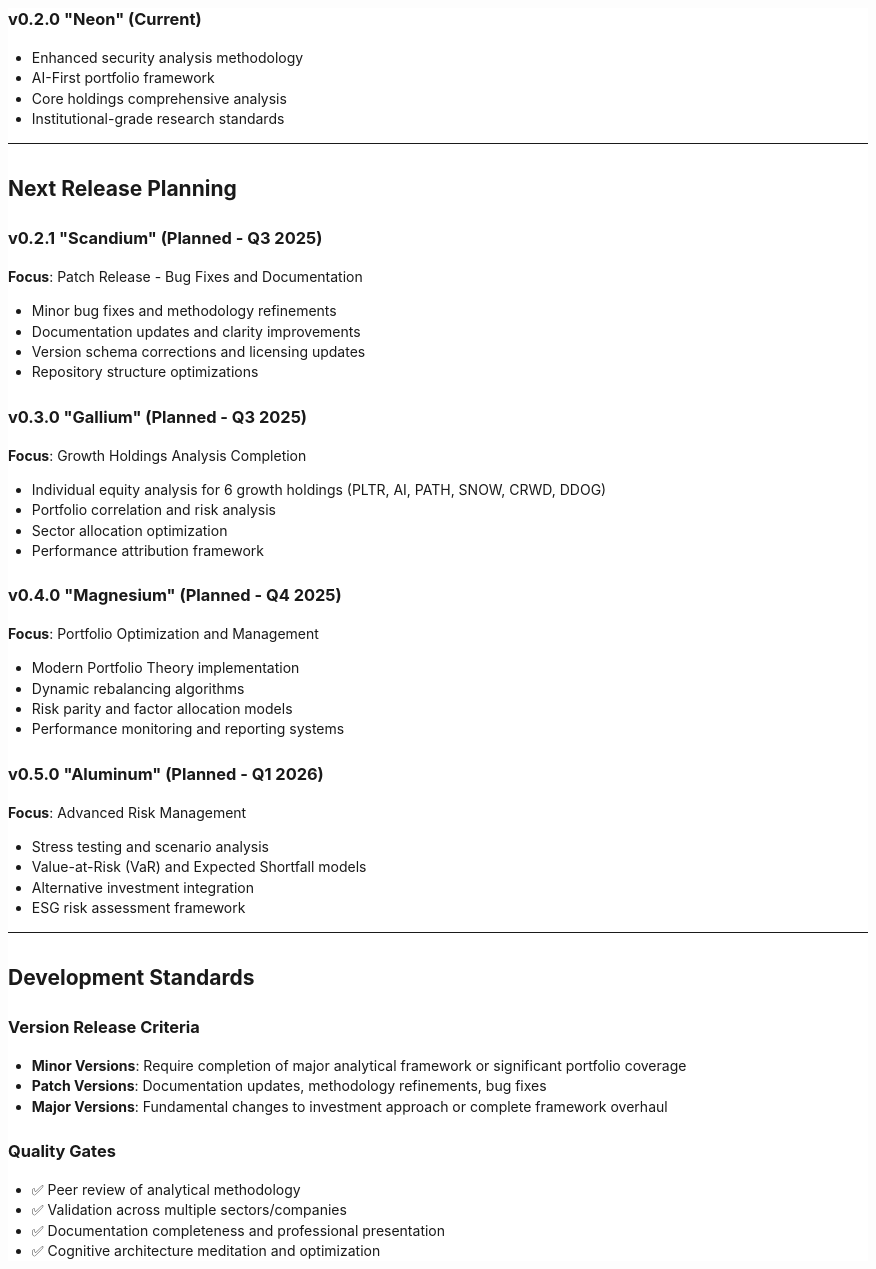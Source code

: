 ### v0.2.0 "Neon" (Current)
- Enhanced security analysis methodology
- AI-First portfolio framework
- Core holdings comprehensive analysis
- Institutional-grade research standards

---

## Next Release Planning

### v0.2.1 "Scandium" (Planned - Q3 2025)
**Focus**: Patch Release - Bug Fixes and Documentation
- Minor bug fixes and methodology refinements
- Documentation updates and clarity improvements
- Version schema corrections and licensing updates
- Repository structure optimizations

### v0.3.0 "Gallium" (Planned - Q3 2025)
**Focus**: Growth Holdings Analysis Completion
- Individual equity analysis for 6 growth holdings (PLTR, AI, PATH, SNOW, CRWD, DDOG)
- Portfolio correlation and risk analysis
- Sector allocation optimization
- Performance attribution framework

### v0.4.0 "Magnesium" (Planned - Q4 2025)
**Focus**: Portfolio Optimization and Management
- Modern Portfolio Theory implementation
- Dynamic rebalancing algorithms
- Risk parity and factor allocation models
- Performance monitoring and reporting systems

### v0.5.0 "Aluminum" (Planned - Q1 2026)
**Focus**: Advanced Risk Management
- Stress testing and scenario analysis
- Value-at-Risk (VaR) and Expected Shortfall models
- Alternative investment integration
- ESG risk assessment framework

---

## Development Standards

### Version Release Criteria
- **Minor Versions**: Require completion of major analytical framework or significant portfolio coverage
- **Patch Versions**: Documentation updates, methodology refinements, bug fixes
- **Major Versions**: Fundamental changes to investment approach or complete framework overhaul

### Quality Gates
- ✅ Peer review of analytical methodology
- ✅ Validation across multiple sectors/companies
- ✅ Documentation completeness and professional presentation
- ✅ Cognitive architecture meditation and optimization
